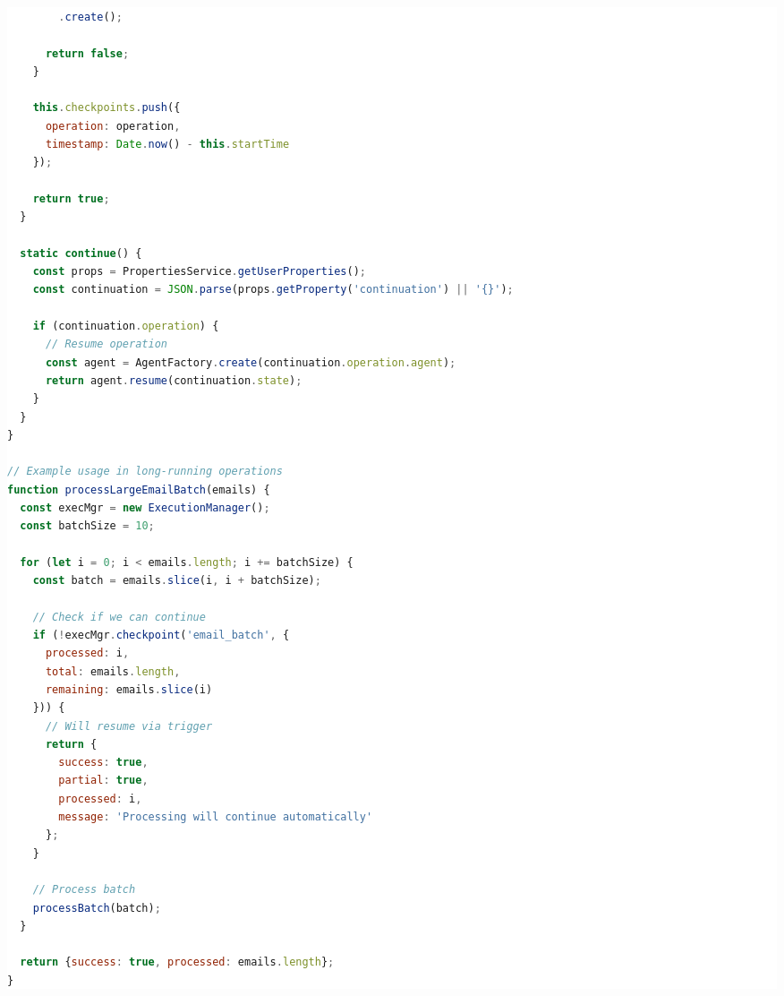 ```javascript
        .create();
        
      return false;
    }
    
    this.checkpoints.push({
      operation: operation,
      timestamp: Date.now() - this.startTime
    });
    
    return true;
  }
  
  static continue() {
    const props = PropertiesService.getUserProperties();
    const continuation = JSON.parse(props.getProperty('continuation') || '{}');
    
    if (continuation.operation) {
      // Resume operation
      const agent = AgentFactory.create(continuation.operation.agent);
      return agent.resume(continuation.state);
    }
  }
}

// Example usage in long-running operations
function processLargeEmailBatch(emails) {
  const execMgr = new ExecutionManager();
  const batchSize = 10;
  
  for (let i = 0; i < emails.length; i += batchSize) {
    const batch = emails.slice(i, i + batchSize);
    
    // Check if we can continue
    if (!execMgr.checkpoint('email_batch', {
      processed: i,
      total: emails.length,
      remaining: emails.slice(i)
    })) {
      // Will resume via trigger
      return {
        success: true,
        partial: true,
        processed: i,
        message: 'Processing will continue automatically'
      };
    }
    
    // Process batch
    processBatch(batch);
  }
  
  return {success: true, processed: emails.length};
}
```
